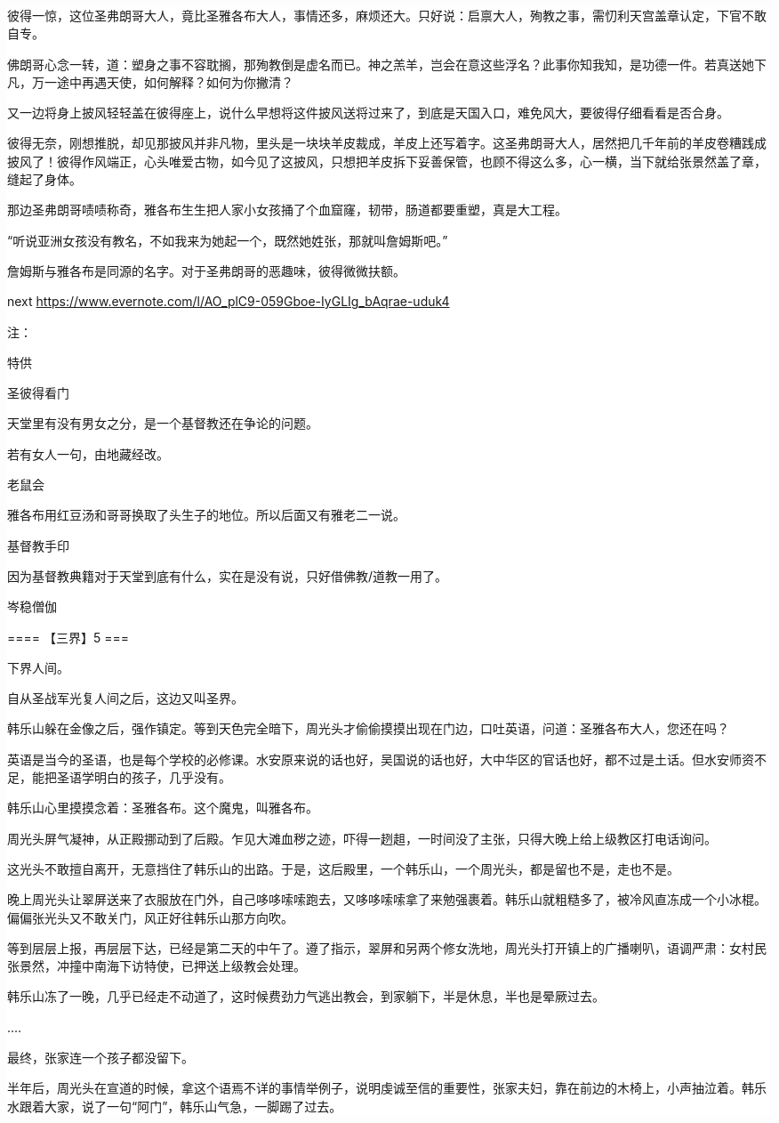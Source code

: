 彼得一惊，这位圣弗朗哥大人，竟比圣雅各布大人，事情还多，麻烦还大。只好说：启禀大人，殉教之事，需忉利天宫盖章认定，下官不敢自专。

佛朗哥心念一转，道：塑身之事不容耽搁，那殉教倒是虚名而已。神之羔羊，岂会在意这些浮名？此事你知我知，是功德一件。若真送她下凡，万一途中再遇天使，如何解释？如何为你撇清？

又一边将身上披风轻轻盖在彼得座上，说什么早想将这件披风送将过来了，到底是天国入口，难免风大，要彼得仔细看看是否合身。

彼得无奈，刚想推脱，却见那披风并非凡物，里头是一块块羊皮裁成，羊皮上还写着字。这圣弗朗哥大人，居然把几千年前的羊皮卷糟践成披风了！彼得作风端正，心头唯爱古物，如今见了这披风，只想把羊皮拆下妥善保管，也顾不得这么多，心一横，当下就给张景然盖了章，缝起了身体。

那边圣弗朗哥啧啧称奇，雅各布生生把人家小女孩捅了个血窟窿，韧带，肠道都要重塑，真是大工程。

“听说亚洲女孩没有教名，不如我来为她起一个，既然她姓张，那就叫詹姆斯吧。”

詹姆斯与雅各布是同源的名字。对于圣弗朗哥的恶趣味，彼得微微扶额。

next https://www.evernote.com/l/AO_plC9-059Gboe-IyGLIg_bAqrae-uduk4

注：

特供

圣彼得看门

天堂里有没有男女之分，是一个基督教还在争论的问题。

若有女人一句，由地藏经改。

老鼠会

雅各布用红豆汤和哥哥换取了头生子的地位。所以后面又有雅老二一说。

基督教手印

因为基督教典籍对于天堂到底有什么，实在是没有说，只好借佛教/道教一用了。

岑稳僧伽


==== 【三界】5  ===


下界人间。

自从圣战军光复人间之后，这边又叫圣界。

韩乐山躲在金像之后，强作镇定。等到天色完全暗下，周光头才偷偷摸摸出现在门边，口吐英语，问道：圣雅各布大人，您还在吗？

英语是当今的圣语，也是每个学校的必修课。水安原来说的话也好，吴国说的话也好，大中华区的官话也好，都不过是土话。但水安师资不足，能把圣语学明白的孩子，几乎没有。

韩乐山心里摸摸念着：圣雅各布。这个魔鬼，叫雅各布。

周光头屏气凝神，从正殿挪动到了后殿。乍见大滩血秽之迹，吓得一趔趄，一时间没了主张，只得大晚上给上级教区打电话询问。

这光头不敢擅自离开，无意挡住了韩乐山的出路。于是，这后殿里，一个韩乐山，一个周光头，都是留也不是，走也不是。

晚上周光头让翠屏送来了衣服放在门外，自己哆哆嗦嗦跑去，又哆哆嗦嗦拿了来勉强裹着。韩乐山就粗糙多了，被冷风直冻成一个小冰棍。偏偏张光头又不敢关门，风正好往韩乐山那方向吹。

等到层层上报，再层层下达，已经是第二天的中午了。遵了指示，翠屏和另两个修女洗地，周光头打开镇上的广播喇叭，语调严肃：女村民张景然，冲撞中南海下访特使，已押送上级教会处理。

韩乐山冻了一晚，几乎已经走不动道了，这时候费劲力气逃出教会，到家躺下，半是休息，半也是晕厥过去。

....

最终，张家连一个孩子都没留下。

半年后，周光头在宣道的时候，拿这个语焉不详的事情举例子，说明虔诚至信的重要性，张家夫妇，靠在前边的木椅上，小声抽泣着。韩乐水跟着大家，说了一句“阿门”，韩乐山气急，一脚踢了过去。
